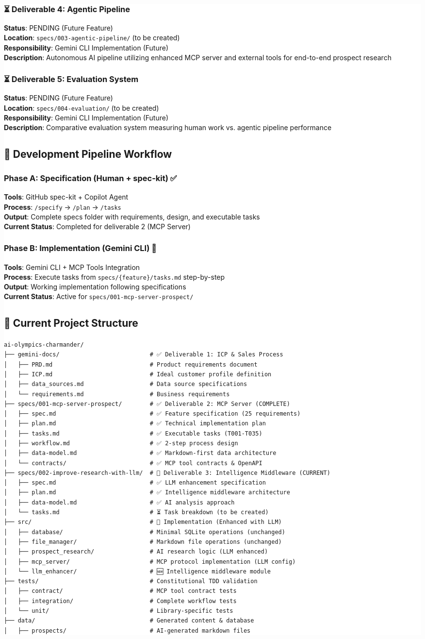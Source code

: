 ### ⏳ Deliverable 4: Agentic Pipeline
**Status**: PENDING (Future Feature)  
**Location**: `specs/003-agentic-pipeline/` (to be created)  
**Responsibility**: Gemini CLI Implementation (Future)  
**Description**: Autonomous AI pipeline utilizing enhanced MCP server and external tools for end-to-end prospect research

### ⏳ Deliverable 5: Evaluation System
**Status**: PENDING (Future Feature)  
**Location**: `specs/004-evaluation/` (to be created)  
**Responsibility**: Gemini CLI Implementation (Future)  
**Description**: Comparative evaluation system measuring human work vs. agentic pipeline performance

## 🔄 Development Pipeline Workflow

### Phase A: Specification (Human + spec-kit) ✅
**Tools**: GitHub spec-kit + Copilot Agent  
**Process**: `/specify` → `/plan` → `/tasks`  
**Output**: Complete specs folder with requirements, design, and executable tasks  
**Current Status**: Completed for deliverable 2 (MCP Server)

### Phase B: Implementation (Gemini CLI) 🔄
**Tools**: Gemini CLI + MCP Tools Integration  
**Process**: Execute tasks from `specs/{feature}/tasks.md` step-by-step  
**Output**: Working implementation following specifications  
**Current Status**: Active for `specs/001-mcp-server-prospect/`

## 📁 Current Project Structure

```
ai-olympics-charmander/
├── gemini-docs/                          # ✅ Deliverable 1: ICP & Sales Process
│   ├── PRD.md                            # Product requirements document
│   ├── ICP.md                            # Ideal customer profile definition
│   ├── data_sources.md                   # Data source specifications
│   └── requirements.md                   # Business requirements
├── specs/001-mcp-server-prospect/        # ✅ Deliverable 2: MCP Server (COMPLETE)
│   ├── spec.md                           # ✅ Feature specification (25 requirements)
│   ├── plan.md                           # ✅ Technical implementation plan
│   ├── tasks.md                          # ✅ Executable tasks (T001-T035)
│   ├── workflow.md                       # ✅ 2-step process design
│   ├── data-model.md                     # ✅ Markdown-first data architecture
│   └── contracts/                        # ✅ MCP tool contracts & OpenAPI
├── specs/002-improve-research-with-llm/  # 🔄 Deliverable 3: Intelligence Middleware (CURRENT)
│   ├── spec.md                           # ✅ LLM enhancement specification
│   ├── plan.md                           # ✅ Intelligence middleware architecture
│   ├── data-model.md                     # ✅ AI analysis approach
│   └── tasks.md                          # ⏳ Task breakdown (to be created)
├── src/                                  # 🔄 Implementation (Enhanced with LLM)
│   ├── database/                         # Minimal SQLite operations (unchanged)
│   ├── file_manager/                     # Markdown file operations (unchanged)
│   ├── prospect_research/                # AI research logic (LLM enhanced)
│   ├── mcp_server/                       # MCP protocol implementation (LLM config)
│   └── llm_enhancer/                     # 🆕 Intelligence middleware module
├── tests/                                # Constitutional TDD validation
│   ├── contract/                         # MCP tool contract tests
│   ├── integration/                      # Complete workflow tests
│   └── unit/                             # Library-specific tests
├── data/                                 # Generated content & database
│   ├── prospects/                        # AI-generated markdown files
```